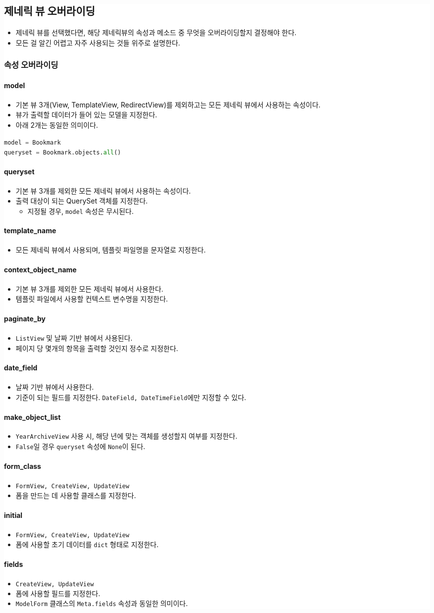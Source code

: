 ## 제네릭 뷰 오버라이딩
- 제네릭 뷰를 선택했다면, 해당 제네릭뷰의 속성과 메소드 중 무엇을 오버라이딩할지 결정해야 한다.
- 모든 걸 알긴 어렵고 자주 사용되는 것들 위주로 설명한다.

### 속성 오버라이딩

#### model
- 기본 뷰 3개(View, TemplateView, RedirectView)를 제외하고는 모든 제네릭 뷰에서 사용하는 속성이다. 
- 뷰가 출력할 데이터가 들어 있는 모델을 지정한다.
- 아래 2개는 동일한 의미이다.
```python
model = Bookmark
queryset = Bookmark.objects.all()
```

#### queryset
- 기본 뷰 3개를 제외한 모든 제네릭 뷰에서 사용하는 속성이다. 
- 출력 대상이 되는 QuerySet 객체를 지정한다.
	- 지정될 경우, `model` 속성은 무시된다.

#### template_name
- 모든 제네릭 뷰에서 사용되며, 템플릿 파일명을 문자열로 지정한다.

#### context_object_name
- 기본 뷰 3개를 제외한 모든 제네릭 뷰에서 사용한다.
- 템플릿 파일에서 사용할 컨텍스트 변수명을 지정한다.

#### paginate_by
- `ListView` 및 날짜 기반 뷰에서 사용된다. 
- 페이지 당 몇개의 항목을 출력할 것인지 정수로 지정한다.

#### date_field
- 날짜 기반 뷰에서 사용한다.
- 기준이 되는 필드를 지정한다. `DateField, DateTimeField`에만 지정할 수 있다.

#### make_object_list
- `YearArchiveView` 사용 시, 해당 년에 맞는 객체를 생성할지 여부를 지정한다.
- `False`일 경우 `queryset` 속성에 `None`이 된다.

#### form_class
- `FormView, CreateView, UpdateView`
- 폼을 만드는 데 사용할 클래스를 지정한다.

#### initial
- `FormView, CreateView, UpdateView`
- 폼에 사용할 초기 데이터를 `dict` 형태로 지정한다.

#### fields
- `CreateView, UpdateView`
- 폼에 사용할 필드를 지정한다.
- `ModelForm` 클래스의 `Meta.fields` 속성과 동일한 의미이다.
